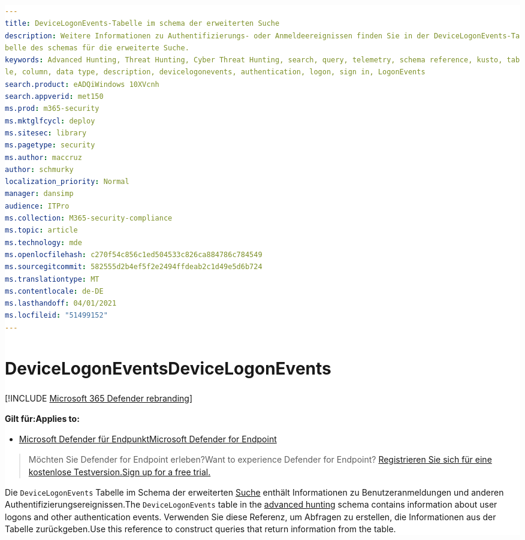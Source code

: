 ```yaml
---
title: DeviceLogonEvents-Tabelle im schema der erweiterten Suche
description: Weitere Informationen zu Authentifizierungs- oder Anmeldeereignissen finden Sie in der DeviceLogonEvents-Tabelle des schemas für die erweiterte Suche.
keywords: Advanced Hunting, Threat Hunting, Cyber Threat Hunting, search, query, telemetry, schema reference, kusto, table, column, data type, description, devicelogonevents, authentication, logon, sign in, LogonEvents
search.product: eADQiWindows 10XVcnh
search.appverid: met150
ms.prod: m365-security
ms.mktglfcycl: deploy
ms.sitesec: library
ms.pagetype: security
ms.author: maccruz
author: schmurky
localization_priority: Normal
manager: dansimp
audience: ITPro
ms.collection: M365-security-compliance
ms.topic: article
ms.technology: mde
ms.openlocfilehash: c270f54c856c1ed504533c826ca884786c784549
ms.sourcegitcommit: 582555d2b4ef5f2e2494ffdeab2c1d49e5d6b724
ms.translationtype: MT
ms.contentlocale: de-DE
ms.lasthandoff: 04/01/2021
ms.locfileid: "51499152"
---
```

# <a name="devicelogonevents"></a><span data-ttu-id="841b9-104">DeviceLogonEvents</span><span class="sxs-lookup"><span data-stu-id="841b9-104">DeviceLogonEvents</span></span>

[!INCLUDE [Microsoft 365 Defender rebranding](../../includes/microsoft-defender.md)]

<span data-ttu-id="841b9-105">**Gilt für:**</span><span class="sxs-lookup"><span data-stu-id="841b9-105">**Applies to:**</span></span>
- [<span data-ttu-id="841b9-106">Microsoft Defender für Endpunkt</span><span class="sxs-lookup"><span data-stu-id="841b9-106">Microsoft Defender for Endpoint</span></span>](https://go.microsoft.com/fwlink/p/?linkid=2154037)


><span data-ttu-id="841b9-107">Möchten Sie Defender for Endpoint erleben?</span><span class="sxs-lookup"><span data-stu-id="841b9-107">Want to experience Defender for Endpoint?</span></span> [<span data-ttu-id="841b9-108">Registrieren Sie sich für eine kostenlose Testversion.</span><span class="sxs-lookup"><span data-stu-id="841b9-108">Sign up for a free trial.</span></span>](https://www.microsoft.com/microsoft-365/windows/microsoft-defender-atp?ocid=docs-wdatp-advancedhuntingref-abovefoldlink)

<span data-ttu-id="841b9-109">Die `DeviceLogonEvents` Tabelle im Schema der erweiterten [Suche](advanced-hunting-overview.md) enthält Informationen zu Benutzeranmeldungen und anderen Authentifizierungsereignissen.</span><span class="sxs-lookup"><span data-stu-id="841b9-109">The `DeviceLogonEvents` table in the [advanced hunting](advanced-hunting-overview.md) schema contains information about user logons and other authentication events.</span></span> <span data-ttu-id="841b9-110">Verwenden Sie diese Referenz, um Abfragen zu erstellen, die Informationen aus der Tabelle zurückgeben.</span><span class="sxs-lookup"><span data-stu-id="841b9-110">Use this reference to construct queries that return information from the table.</span></span>
